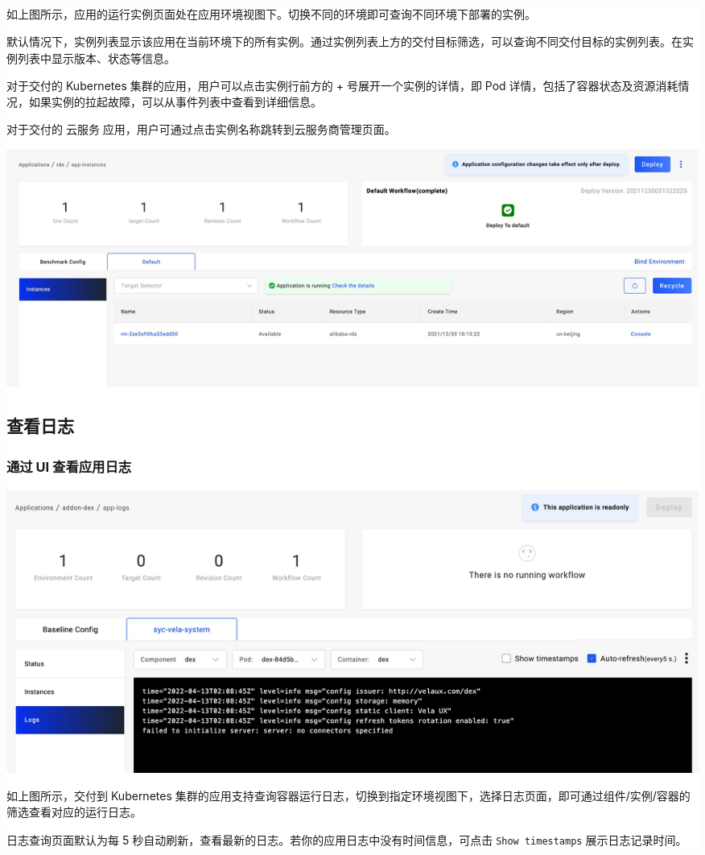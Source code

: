 如上图所示，应用的运行实例页面处在应用环境视图下。切换不同的环境即可查询不同环境下部署的实例。

默认情况下，实例列表显示该应用在当前环境下的所有实例。通过实例列表上方的交付目标筛选，可以查询不同交付目标的实例列表。在实例列表中显示版本、状态等信息。

对于交付的 Kubernetes 集群的应用，用户可以点击实例行前方的 + 号展开一个实例的详情，即 Pod 详情，包括了容器状态及资源消耗情况，如果实例的拉起故障，可以从事件列表中查看到详细信息。

对于交付的 云服务 应用，用户可通过点击实例名称跳转到云服务商管理页面。

![rds-instances](../../../resources/rds-instances.jpg)

## 查看日志

### 通过 UI 查看应用日志

![pod log](../../../../../../../docs/resources/kubevela-net/images/1.3/pod-log.jpg)

如上图所示，交付到 Kubernetes 集群的应用支持查询容器运行日志，切换到指定环境视图下，选择日志页面，即可通过组件/实例/容器的筛选查看对应的运行日志。

日志查询页面默认为每 5 秒自动刷新，查看最新的日志。若你的应用日志中没有时间信息，可点击 `Show timestamps` 展示日志记录时间。
